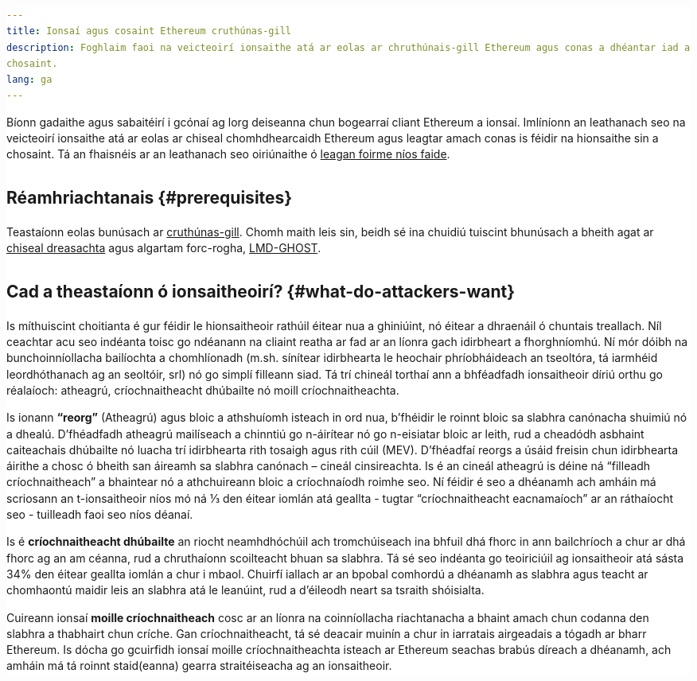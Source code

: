 ```yaml
---
title: Ionsaí agus cosaint Ethereum cruthúnas-gill
description: Foghlaim faoi na veicteoirí ionsaithe atá ar eolas ar chruthúnais-gill Ethereum agus conas a dhéantar iad a chosaint.
lang: ga
---
```


Bíonn gadaithe agus sabaitéirí i gcónaí ag lorg deiseanna chun bogearraí cliant Ethereum a ionsaí. Imlíníonn an leathanach seo na veicteoirí ionsaithe atá ar eolas ar chiseal chomhdhearcaidh Ethereum agus leagtar amach conas is féidir na hionsaithe sin a chosaint. Tá an fhaisnéis ar an leathanach seo oiriúnaithe ó [leagan foirme níos faide](https://mirror.xyz/jmcook.eth/YqHargbVWVNRQqQpVpzrqEQ8IqwNUJDIpwRP7SS5FXs).

## Réamhriachtanais {#prerequisites}

Teastaíonn eolas bunúsach ar [cruthúnas-gill](/forbróirí/docs/meicníochtaí-comhdhearcadh/pos/). Chomh maith leis sin, beidh sé ina chuidiú tuiscint bhunúsach a bheith agat ar [chiseal dreasachta](/developers/docs/consensus-mechanisms/pos/rewards-and-penalties) agus algartam forc-rogha, [LMD-GHOST](/developers/docs/consensus-mechanisms/pos/gasper).

## Cad a theastaíonn ó ionsaitheoirí? {#what-do-attackers-want}

Is míthuiscint choitianta é gur féidir le hionsaitheoir rathúil éitear nua a ghiniúint, nó éitear a dhraenáil ó chuntais treallach. Níl ceachtar acu seo indéanta toisc go ndéanann na cliaint reatha ar fad ar an líonra gach idirbheart a fhorghníomhú. Ní mór dóibh na bunchoinníollacha bailíochta a chomhlíonadh (m.sh. sínítear idirbhearta le heochair phríobháideach an tseoltóra, tá iarmhéid leordhóthanach ag an seoltóir, srl) nó go simplí filleann siad. Tá trí chineál torthaí ann a bhféadfadh ionsaitheoir díriú orthu go réalaíoch: atheagrú, críochnaitheacht dhúbailte nó moill críochnaitheachta.

Is ionann **“reorg”** (Atheagrú) agus bloic a athshuíomh isteach in ord nua, b’fhéidir le roinnt bloic sa slabhra canónacha shuimiú nó a dhealú. D’fhéadfadh atheagrú mailíseach a chinntiú go n-áirítear nó go n-eisiatar bloic ar leith, rud a cheadódh asbhaint caiteachais dhúbailte nó luacha trí idirbhearta rith tosaigh agus rith cúil (MEV). D’fhéadfaí reorgs a úsáid freisin chun idirbhearta áirithe a chosc ó bheith san áireamh sa slabhra canónach – cineál cinsireachta. Is é an cineál atheagrú is déine ná “filleadh críochnaitheach” a bhaintear nó a athchuireann bloic a críochnaíodh roimhe seo. Ní féidir é seo a dhéanamh ach amháin má scriosann an t-ionsaitheoir níos mó ná ⅓ den éitear iomlán atá geallta - tugtar “críochnaitheacht eacnamaíoch” ar an ráthaíocht seo - tuilleadh faoi seo níos déanaí.

Is é **críochnaitheacht dhúbailte** an riocht neamhdhóchúil ach tromchúiseach ina bhfuil dhá fhorc in ann bailchríoch a chur ar dhá fhorc ag an am céanna, rud a chruthaíonn scoilteacht bhuan sa slabhra. Tá sé seo indéanta go teoiriciúil ag ionsaitheoir atá sásta 34% den éitear geallta iomlán a chur i mbaol. Chuirfí iallach ar an bpobal comhordú a dhéanamh as slabhra agus teacht ar chomhaontú maidir leis an slabhra atá le leanúint, rud a d’éileodh neart sa tsraith shóisialta.

Cuireann ionsaí **moille críochnaitheach** cosc ​​ar an líonra na coinníollacha riachtanacha a bhaint amach chun codanna den slabhra a thabhairt chun críche. Gan críochnaitheacht, tá sé deacair muinín a chur in iarratais airgeadais a tógadh ar bharr Ethereum. Is dócha go gcuirfidh ionsaí moille críochnaitheachta isteach ar Ethereum seachas brabús díreach a dhéanamh, ach amháin má tá roinnt staid(eanna) gearra straitéiseacha ag an ionsaitheoir.
